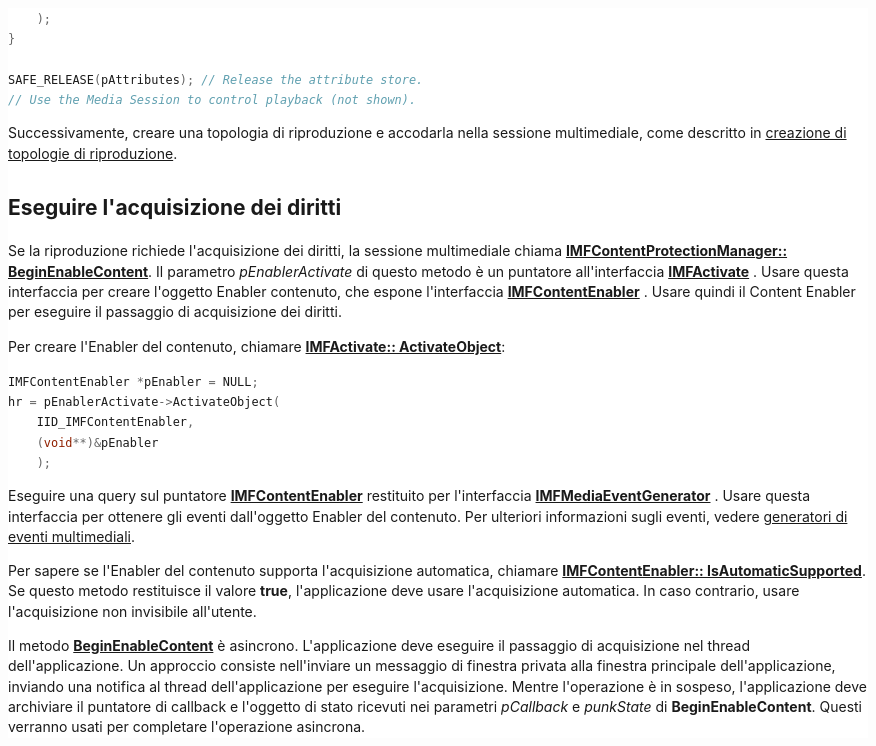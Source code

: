 ```C++
    );
}

SAFE_RELEASE(pAttributes); // Release the attribute store.
// Use the Media Session to control playback (not shown).
```



Successivamente, creare una topologia di riproduzione e accodarla nella sessione multimediale, come descritto in [creazione di topologie di riproduzione](creating-playback-topologies.md).

## <a name="perform-rights-acquisition"></a>Eseguire l'acquisizione dei diritti

Se la riproduzione richiede l'acquisizione dei diritti, la sessione multimediale chiama [**IMFContentProtectionManager:: BeginEnableContent**](/windows/desktop/api/mfidl/nf-mfidl-imfcontentprotectionmanager-beginenablecontent). Il parametro *pEnablerActivate* di questo metodo è un puntatore all'interfaccia [**IMFActivate**](/windows/desktop/api/mfobjects/nn-mfobjects-imfactivate) . Usare questa interfaccia per creare l'oggetto Enabler contenuto, che espone l'interfaccia [**IMFContentEnabler**](/windows/desktop/api/mfidl/nn-mfidl-imfcontentenabler) . Usare quindi il Content Enabler per eseguire il passaggio di acquisizione dei diritti.

Per creare l'Enabler del contenuto, chiamare [**IMFActivate:: ActivateObject**](/windows/desktop/api/mfobjects/nf-mfobjects-imfactivate-activateobject):


```C++
IMFContentEnabler *pEnabler = NULL;
hr = pEnablerActivate->ActivateObject(
    IID_IMFContentEnabler, 
    (void**)&pEnabler
    );
```



Eseguire una query sul puntatore [**IMFContentEnabler**](/windows/desktop/api/mfidl/nn-mfidl-imfcontentenabler) restituito per l'interfaccia [**IMFMediaEventGenerator**](/windows/desktop/api/mfobjects/nn-mfobjects-imfmediaeventgenerator) . Usare questa interfaccia per ottenere gli eventi dall'oggetto Enabler del contenuto. Per ulteriori informazioni sugli eventi, vedere [generatori di eventi multimediali](media-event-generators.md).

Per sapere se l'Enabler del contenuto supporta l'acquisizione automatica, chiamare [**IMFContentEnabler:: IsAutomaticSupported**](/windows/desktop/api/mfidl/nf-mfidl-imfcontentenabler-isautomaticsupported). Se questo metodo restituisce il valore **true**, l'applicazione deve usare l'acquisizione automatica. In caso contrario, usare l'acquisizione non invisibile all'utente.

Il metodo [**BeginEnableContent**](/windows/desktop/api/mfidl/nf-mfidl-imfcontentprotectionmanager-beginenablecontent) è asincrono. L'applicazione deve eseguire il passaggio di acquisizione nel thread dell'applicazione. Un approccio consiste nell'inviare un messaggio di finestra privata alla finestra principale dell'applicazione, inviando una notifica al thread dell'applicazione per eseguire l'acquisizione. Mentre l'operazione è in sospeso, l'applicazione deve archiviare il puntatore di callback e l'oggetto di stato ricevuti nei parametri *pCallback* e *punkState* di **BeginEnableContent**. Questi verranno usati per completare l'operazione asincrona.
